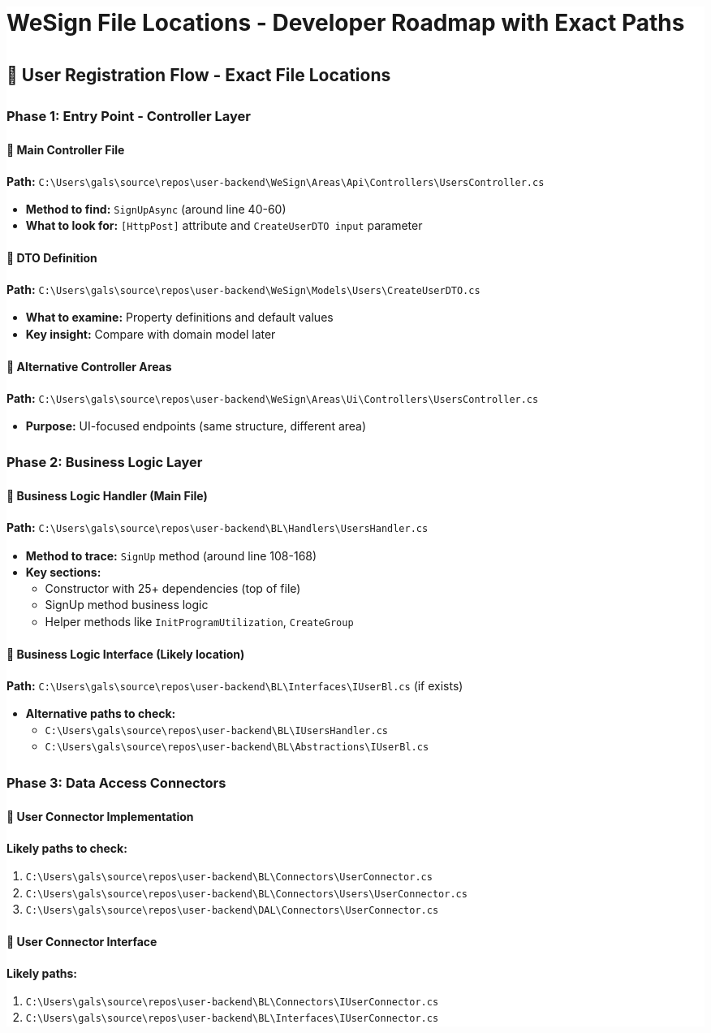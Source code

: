 # WeSign File Locations - Developer Roadmap with Exact Paths

## 🎯 User Registration Flow - Exact File Locations

### Phase 1: Entry Point - Controller Layer

#### 📂 Main Controller File
**Path:** `C:\Users\gals\source\repos\user-backend\WeSign\Areas\Api\Controllers\UsersController.cs`
- **Method to find:** `SignUpAsync` (around line 40-60)
- **What to look for:** `[HttpPost]` attribute and `CreateUserDTO input` parameter

#### 📂 DTO Definition
**Path:** `C:\Users\gals\source\repos\user-backend\WeSign\Models\Users\CreateUserDTO.cs`
- **What to examine:** Property definitions and default values
- **Key insight:** Compare with domain model later

#### 📂 Alternative Controller Areas
**Path:** `C:\Users\gals\source\repos\user-backend\WeSign\Areas\Ui\Controllers\UsersController.cs`
- **Purpose:** UI-focused endpoints (same structure, different area)

### Phase 2: Business Logic Layer

#### 📂 Business Logic Handler (Main File)
**Path:** `C:\Users\gals\source\repos\user-backend\BL\Handlers\UsersHandler.cs`
- **Method to trace:** `SignUp` method (around line 108-168)
- **Key sections:**
  - Constructor with 25+ dependencies (top of file)
  - SignUp method business logic
  - Helper methods like `InitProgramUtilization`, `CreateGroup`

#### 📂 Business Logic Interface (Likely location)
**Path:** `C:\Users\gals\source\repos\user-backend\BL\Interfaces\IUserBl.cs` (if exists)
- **Alternative paths to check:**
  - `C:\Users\gals\source\repos\user-backend\BL\IUsersHandler.cs`
  - `C:\Users\gals\source\repos\user-backend\BL\Abstractions\IUserBl.cs`

### Phase 3: Data Access Connectors

#### 📂 User Connector Implementation
**Likely paths to check:**
1. `C:\Users\gals\source\repos\user-backend\BL\Connectors\UserConnector.cs`
2. `C:\Users\gals\source\repos\user-backend\BL\Connectors\Users\UserConnector.cs`
3. `C:\Users\gals\source\repos\user-backend\DAL\Connectors\UserConnector.cs`

#### 📂 User Connector Interface
**Likely paths:**
1. `C:\Users\gals\source\repos\user-backend\BL\Connectors\IUserConnector.cs`
2. `C:\Users\gals\source\repos\user-backend\BL\Interfaces\IUserConnector.cs`
